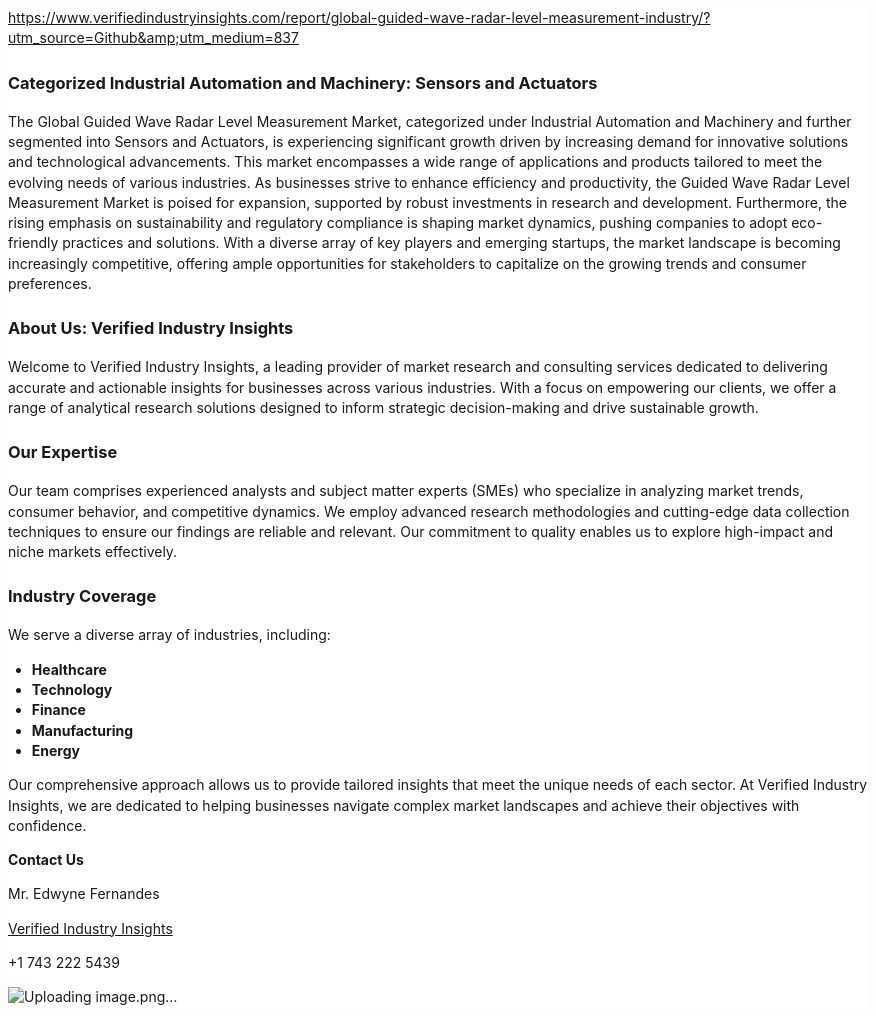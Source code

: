 </strong><a href="https://www.verifiedindustryinsights.com/report/global-guided-wave-radar-level-measurement-industry/?utm_source=Github&amp;utm_medium=837">https://www.verifiedindustryinsights.com/report/global-guided-wave-radar-level-measurement-industry/?utm_source=Github&amp;utm_medium=837</a>&nbsp;</p><h3>Categorized Industrial Automation and Machinery: Sensors and Actuators </h3><p>The Global Guided Wave Radar Level Measurement Market, categorized under Industrial Automation and Machinery and further segmented into Sensors and Actuators, is experiencing significant growth driven by increasing demand for innovative solutions and technological advancements. This market encompasses a wide range of applications and products tailored to meet the evolving needs of various industries. As businesses strive to enhance efficiency and productivity, the Guided Wave Radar Level Measurement Market is poised for expansion, supported by robust investments in research and development. Furthermore, the rising emphasis on sustainability and regulatory compliance is shaping market dynamics, pushing companies to adopt eco-friendly practices and solutions. With a diverse array of key players and emerging startups, the market landscape is becoming increasingly competitive, offering ample opportunities for stakeholders to capitalize on the growing trends and consumer preferences.</p><h3>About Us: Verified Industry Insights</h3><p>Welcome to Verified Industry Insights, a leading provider of market research and consulting services dedicated to delivering accurate and actionable insights for businesses across various industries. With a focus on empowering our clients, we offer a range of analytical research solutions designed to inform strategic decision-making and drive sustainable growth.</p><h3>Our Expertise</h3><p>Our team comprises experienced analysts and subject matter experts (SMEs) who specialize in analyzing market trends, consumer behavior, and competitive dynamics. We employ advanced research methodologies and cutting-edge data collection techniques to ensure our findings are reliable and relevant. Our commitment to quality enables us to explore high-impact and niche markets effectively.</p><h3>Industry Coverage</h3><p>We serve a diverse array of industries, including:</p><ul><li><strong>Healthcare</strong></li><li><strong>Technology</strong></li><li><strong>Finance</strong></li><li><strong>Manufacturing</strong></li><li><strong>Energy</strong></li></ul><p>Our comprehensive approach allows us to provide tailored insights that meet the unique needs of each sector. At Verified Industry Insights, we are dedicated to helping businesses navigate complex market landscapes and achieve their objectives with confidence.</p><p><strong>Contact Us</strong></p><p>Mr. Edwyne Fernandes</p><p><a href="https://www.verifiedindustryinsights.com/">Verified Industry Insights</a></p><p>+1 743 222 5439</p>
![Uploading image.png…]()
